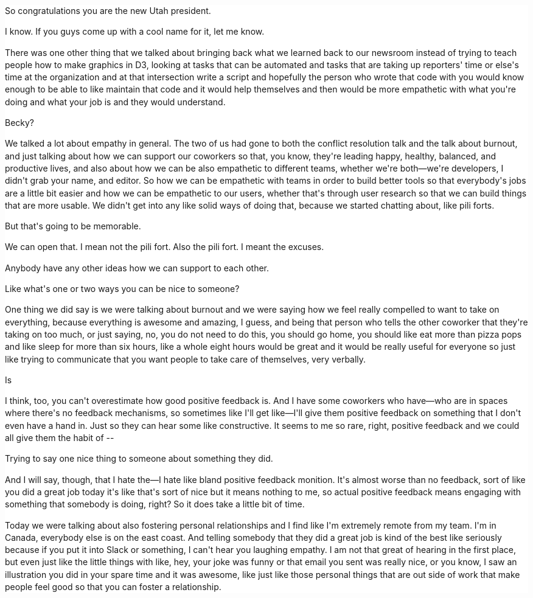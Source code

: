 So congratulations you are the new Utah president.

I know. If you guys come up with a cool name for it, let me know.

There was one other thing that we talked about bringing back what we learned back to our newsroom instead of trying to teach people how to make graphics in D3, looking at tasks that can be automated and tasks that are taking up reporters' time or else's time at the organization and at that intersection write a script and hopefully the person who wrote that code with you would know enough to be able to like maintain that code and it would help themselves and then would be more empathetic with what you're doing and what your job is and they would understand.

Becky?

We talked a lot about empathy in general. The two of us had gone to both the conflict resolution talk and the talk about burnout, and just talking about how we can support our coworkers so that, you know, they're leading happy, healthy, balanced, and productive lives, and also about how we can be also empathetic to different teams, whether we're both—we're developers, I didn't grab your name, and editor. So how we can be empathetic with teams in order to build better tools so that everybody's jobs are a little bit easier and how we can be empathetic to our users, whether that's through user research so that we can build things that are more usable. We didn't get into any like solid ways of doing that, because we started chatting about, like pili forts.

But that's going to be memorable.

We can open that. I mean not the pili fort. Also the pili fort. I meant the excuses.

Anybody have any other ideas how we can support to each other.

Like what's one or two ways you can be nice to someone?

One thing we did say is we were talking about burnout and we were saying how we feel really compelled to want to take on everything, because everything is awesome and amazing, I guess, and being that person who tells the other coworker that they're taking on too much, or just saying, no, you do not need to do this, you should go home, you should like eat more than pizza pops and like sleep for more than six hours, like a whole eight hours would be great and it would be really useful for everyone so just like trying to communicate that you want people to take care of themselves, very verbally.

Is

I think, too, you can't overestimate how good positive feedback is. And I have some coworkers who have—who are in spaces where there's no feedback mechanisms, so sometimes like I'll get like—I'll give them positive feedback on something that I don't even have a hand in. Just so they can hear some like constructive. It seems to me so rare, right, positive feedback and we could all give them the habit of --

Trying to say one nice thing to someone about something they did.

And I will say, though, that I hate the—I hate like bland positive feedback monition. It's almost worse than no feedback, sort of like you did a great job today it's like that's sort of nice but it means nothing to me, so actual positive feedback means engaging with something that somebody is doing, right? So it does take a little bit of time.

Today we were talking about also fostering personal relationships and I find like I'm extremely remote from my team. I'm in Canada, everybody else is on the east coast. And telling somebody that they did a great job is kind of the best like seriously because if you put it into Slack or something, I can't hear you laughing empathy. I am not that great of hearing in the first place, but even just like the little things with like, hey, your joke was funny or that email you sent was really nice, or you know, I saw an illustration you did in your spare time and it was awesome, like just like those personal things that are out side of work that make people feel good so that you can foster a relationship.
